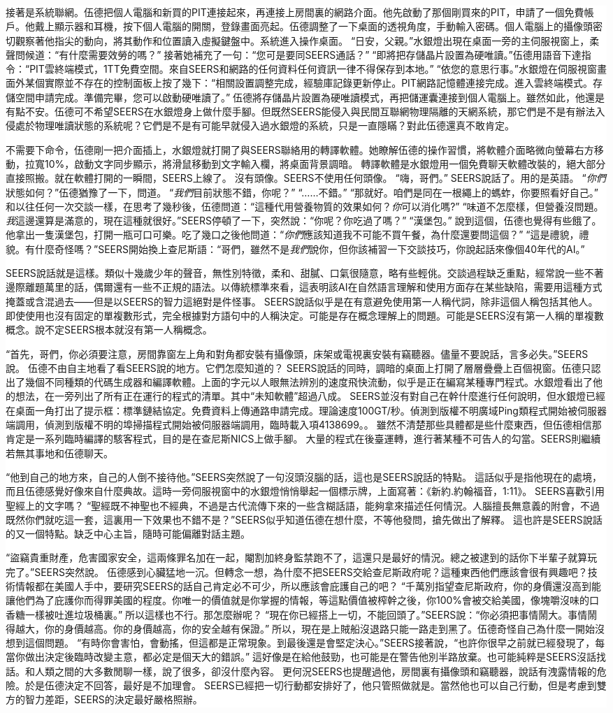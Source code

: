 接著是系統聯網。伍德把個人電腦和新買的PIT連接起來，再連接上房間裏的網路介面。他先啟動了那個剛買來的PIT，申請了一個免費帳戶。他戴上顯示器和耳機，按下個人電腦的開關，登錄畫面亮起。伍德調整了一下桌面的透視角度，手動輸入密碼。個人電腦上的攝像頭密切觀察著他指尖的動向，將其動作和位置讀入虛擬鍵盤中。系統進入操作桌面。
“日安，父親。”水銀燈出現在桌面一旁的主伺服視窗上，柔聲問候道：“有什麼需要效勞的嗎？”
接著她補充了一句：“您可是要同SEERS通話？”
“即將把存儲晶片設置為硬唯讀。”伍德用語音下達指令：“PIT雲終端模式，1TT免費空間。來自SEERS和網路的任何資料任何資訊一律不得保存到本地。”
“依您的意思行事。”水銀燈在伺服視窗畫面外某個實際並不存在的控制面板上按了幾下：“相關設置調整完成，經驗庫記錄更新停止。PIT網路記憶體連接完成。進入雲終端模式。存儲空間申請完成。準備完畢，您可以啟動硬唯讀了。”
伍德將存儲晶片設置為硬唯讀模式，再把儲運囊連接到個人電腦上。雖然如此，他還是有點不安。伍德可不希望SEERS在水銀燈身上做什麼手腳。但既然SEERS能侵入與民間互聯網物理隔離的天網系統，那它們是不是有辦法入侵處於物理唯讀狀態的系統呢？它們是不是有可能早就侵入過水銀燈的系統，只是一直隱瞞？對此伍德還真不敢肯定。

不需要下命令，伍德剛一把介面插上，水銀燈就打開了與SEERS聯絡用的轉譯軟體。她瞭解伍德的操作習慣，將軟體介面略微向螢幕右方移動，拉寬10%，啟動文字同步顯示，將滑鼠移動到文字輸入欄，將桌面背景調暗。
轉譯軟體是水銀燈用一個免費聊天軟體改裝的，絕大部分直接照搬。就在軟體打開的一瞬間，SEERS上線了。
沒有頭像。SEERS不使用任何頭像。
“嗨，哥們。”
SEERS說話了。用的是英語。
 “*你們*狀態如何？”伍德猶豫了一下，問道。
“*我們*目前狀態不錯，你呢？”
“……不錯。”
“那就好。咱們是同在一根繩上的螞蚱，你要照看好自己。”
和以往任何一次交談一樣，在思考了幾秒後，伍德問道：“這種代用營養物質的效果如何？*你*可以消化嗎?”
“味道不怎麼樣，但營養沒問題。*我*這邊還算是滿意的，現在這種就很好。”SEERS停頓了一下，突然說：“你呢？你吃過了嗎？”
“漢堡包。” 說到這個，伍德也覺得有些餓了。他拿出一隻漢堡包，打開一瓶可口可樂。吃了幾口之後他問道：“*你們*應該知道我不可能不買午餐，為什麼還要問這個？”
“這是禮貌，禮貌。有什麼奇怪嗎？”SEERS開始換上查尼斯語：“哥們，雖然不是*我們*說你，但你該補習一下交談技巧，你說起話來像個40年代的AI。”

SEERS說話就是這樣。類似十幾歲少年的聲音，無性別特徵，柔和、甜膩、口氣很隨意，略有些輕佻。交談過程缺乏重點，經常說一些不著邊際離題萬里的話，偶爾還有一些不正規的語法。以傳統標準來看，這表明該AI在自然語言理解和使用方面存在某些缺陷，需要用這種方式掩蓋或含混過去——但是以SEERS的智力這絕對是件怪事。
SEERS說話似乎是在有意避免使用第一人稱代詞，除非這個人稱包括其他人。即使使用也沒有固定的單複數形式，完全根據對方語句中的人稱決定。可能是存在概念理解上的問題。可能是SEERS沒有第一人稱的單複數概念。說不定SEERS根本就沒有第一人稱概念。

“首先，哥們，你必須要注意，房間靠窗左上角和對角都安裝有攝像頭，床架或電視裏安裝有竊聽器。儘量不要說話，言多必失。”SEERS說。
伍德不由自主地看了看SEERS說的地方。它們怎麼知道的？
SEERS說話的同時，調暗的桌面上打開了層層疊疊上百個視窗。伍德只認出了幾個不同種類的代碼生成器和編譯軟體。上面的字元以人眼無法辨別的速度飛快流動，似乎是正在編寫某種專門程式。水銀燈看出了他的想法，在一旁列出了所有正在運行的程式的清單。其中“未知軟體”超過八成。
SEERS並沒有對自己在幹什麼進行任何說明，但水銀燈已經在桌面一角打出了提示框：標準鏈結協定。免費資料上傳通路申請完成。理論速度100GT/秒。偵測到版權不明廣域Ping類程式開始被伺服器端調用，偵測到版權不明的埠掃描程式開始被伺服器端調用，臨時載入項4138699。。
雖然不清楚那些具體都是些什麼東西，但伍德相信那肯定是一系列臨時編譯的駭客程式，目的是在查尼斯NICS上做手腳。
大量的程式在後臺運轉，進行著某種不可告人的勾當。SEERS則繼續若無其事地和伍德聊天。

“他到自己的地方來，自己的人倒不接待他。”SEERS突然說了一句沒頭沒腦的話，這也是SEERS說話的特點。
這話似乎是指他現在的處境，而且伍德感覺好像來自什麼典故。這時一旁伺服視窗中的水銀燈悄悄舉起一個標示牌，上面寫著：《新約.約翰福音，1:11》。
SEERS喜歡引用聖經上的文字嗎？
“聖經既不神聖也不經典，不過是古代流傳下來的一些含糊話語，能夠拿來描述任何情況。人腦擅長無意義的附會，不過既然你們就吃這一套，這裏用一下效果也不錯不是？”SEERS似乎知道伍德在想什麼，不等他發問，搶先做出了解釋。
這也許是SEERS說話的又一個特點。缺乏中心主旨，隨時可能偏離對話主題。

“盜竊貴重財產，危害國家安全，這兩條罪名加在一起，閹割加終身監禁跑不了，這還只是最好的情況。總之被逮到的話你下半輩子就算玩完了。”SEERS突然說。
伍德感到心臟猛地一沉。但轉念一想，為什麼不把SEERS交給查尼斯政府呢？這種東西他們應該會很有興趣吧？技術情報都在美國人手中，要研究SEERS的話自己肯定必不可少，所以應該會庇護自己的吧？
“千萬別指望查尼斯政府，你的身價還沒高到能讓他們為了庇護你而得罪美國的程度。你唯一的價值就是你掌握的情報，等這點價值被榨幹之後，你100%會被交給美國，像塊嚼沒味的口香糖一樣被吐進垃圾桶裏。”
所以這樣也不行。那怎麼辦呢？
“現在你已經搭上一切，不能回頭了。”SEERS說：“你必須把事情鬧大。事情鬧得越大，你的身價越高。你的身價越高，你的安全越有保證。”
所以，現在是上賊船沒退路只能一路走到黑了。伍德奇怪自己為什麼一開始沒想到這個問題。
“有時你會害怕，會動搖，但這都是正常現象。到最後還是會堅定決心。”SEERS接著說，“也許你很早之前就已經發現了，每當你做出決定後臨時改變主意，都必定是個天大的錯誤。”
這好像是在給他鼓勁，也可能是在警告他別半路放棄。也可能純粹是SEERS沒話找話。和人類之間的大多數閒聊一樣，說了很多，卻沒什麼內容。
更何況SEERS也提醒過他，房間裏有攝像頭和竊聽器，說話有洩露情報的危險。於是伍德決定不回答，最好是不加理會。
SEERS已經把一切行動都安排好了，他只管照做就是。當然他也可以自己行動，但是考慮到雙方的智力差距，SEERS的決定最好嚴格照辦。
